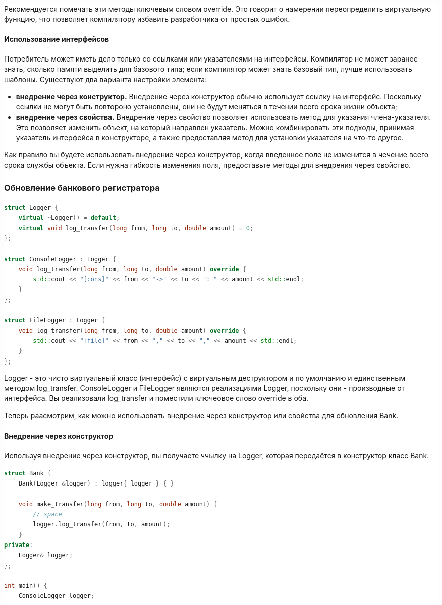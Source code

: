 Рекомендуется помечать эти методы ключевым словом override. Это говорит о намерении переопределить виртуальную функцию, что позволяет компилятору избавить разработчика от простых ошибок.

#### Использование интерфейсов

Потребитель может иметь дело только со ссылками или указателеями на интерфейсы. Компилятор не может заранее знать, сколько памяти выделить для базового типа; если компилятор может знать базовый тип, лучше использовать шаблоны. Существуют  два варианта настройки элемента:
- **внедрение через конструктор.** Внедрение через конструктор обычно использует ссылку на интерфейс. Поскольку ссылки не могут быть повтороно установлены, они не будут меняться в течении всего срока жизни объекта;
- **внедрение через свойства.** Внедрение через свойство позволяет использовать метод для указания члена-указателя. Это позволяет изменить объект, на который направлен указатель.
Можно комбинировать эти подходы, принимая указатель интерфейса в конструкторе, а также предоставляя метод для установки указателя на что-то другое.

Как правило вы будете использовать внедрение через конструктор, когда введенное поле не изменится в чечение всего срока службы объекта. Если нужна гибкость изменения поля, предоставьте методы для внедрения через свойство.

### Обновление банкового регистратора

```cpp
struct Logger {  
    virtual ~Logger() = default;  
    virtual void log_transfer(long from, long to, double amount) = 0;  
};  
  
struct ConsoleLogger : Logger {  
    void log_transfer(long from, long to, double amount) override {  
        std::cout << "[cons]" << from << "->" << to << ": " << amount << std::endl;  
    }  
};  
  
struct FileLogger : Logger {  
    void log_transfer(long from, long to, double amount) override {  
        std::cout << "[file]" << from << "," << to << "," << amount << std::endl;  
    }  
};
```

Logger - это чисто виртуальный класс (интерфейс) с виртуальным деструктором и по умолчанию и единственным методом log_transfer. ConsoleLogger и FileLogger являются реализациями Logger, поскольку они - производные от интерфейса. Вы реализовали log_transfer и поместили ключеовое слово override в оба.

Теперь раасмотрим, как можно использовать внедрение через конструктор или свойства для обновления Bank.

#### Внедрение через конструктор

Используя внедрение через конструктор, вы получаете ччылку на Logger, которая передаётся в конструктор класс Bank.

```cpp
struct Bank {  
    Bank(Logger &logger) : logger{ logger } { }  
  
    void make_transfer(long from, long to, double amount) {  
        // space  
        logger.log_transfer(from, to, amount);  
    }  
private:  
    Logger& logger;  
};  
  
int main() {  
    ConsoleLogger logger;  
```